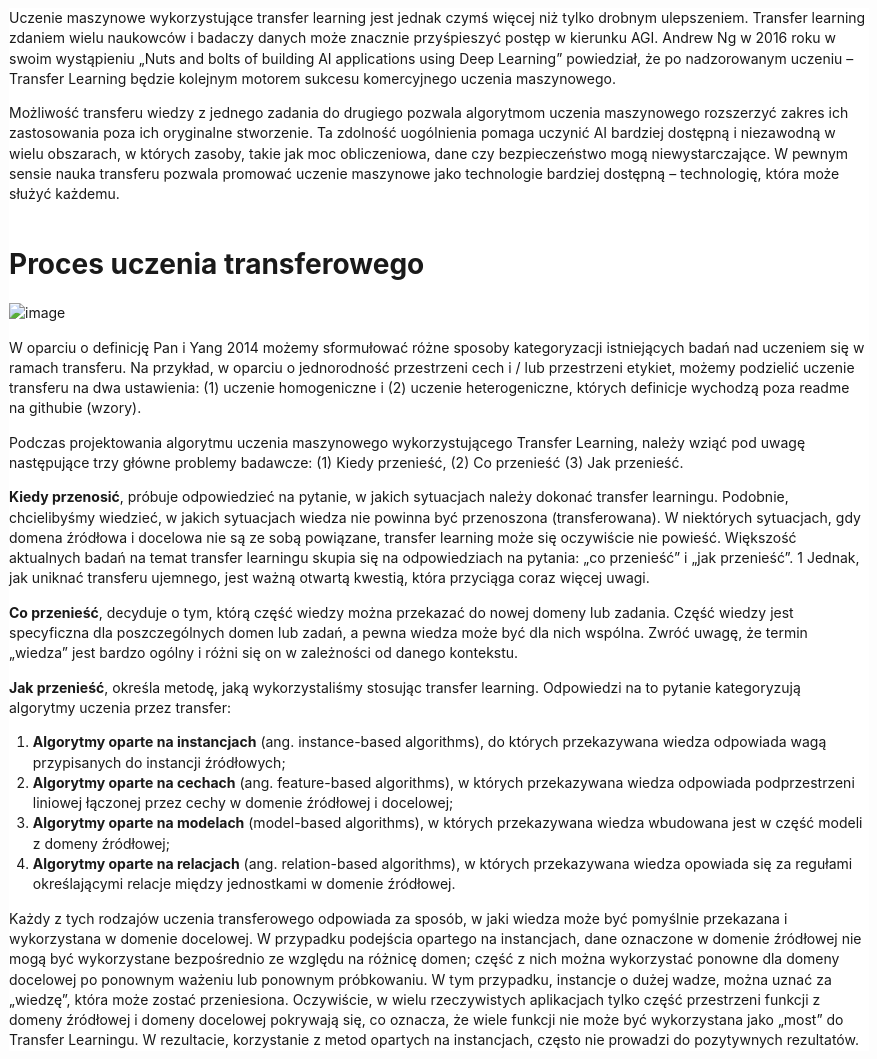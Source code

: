  Uczenie maszynowe wykorzystujące transfer learning jest jednak czymś więcej niż tylko drobnym ulepszeniem. Transfer learning zdaniem wielu naukowców i badaczy danych może znacznie przyśpieszyć postęp w kierunku AGI. Andrew Ng w 2016 roku w swoim wystąpieniu „Nuts and bolts of building AI applications using Deep Learning” powiedział, że po nadzorowanym uczeniu – Transfer Learning będzie kolejnym motorem sukcesu komercyjnego uczenia maszynowego.
 
Możliwość transferu wiedzy z jednego zadania do drugiego pozwala algorytmom uczenia maszynowego rozszerzyć zakres ich zastosowania poza ich oryginalne stworzenie. Ta zdolność uogólnienia pomaga uczynić AI bardziej dostępną i niezawodną w wielu obszarach, w których zasoby, takie jak moc obliczeniowa, dane czy bezpieczeństwo mogą niewystarczające. W pewnym sensie nauka transferu pozwala promować uczenie maszynowe jako technologie bardziej dostępną – technologię, która może służyć każdemu.

# Proces uczenia transferowego

![image](https://user-images.githubusercontent.com/49028274/124733933-f3597c00-df14-11eb-9fd4-2cc8dde4f90b.png)

W oparciu o definicję Pan i Yang 2014 możemy sformułować różne sposoby kategoryzacji istniejących badań nad uczeniem się w ramach transferu. Na przykład, w oparciu o jednorodność przestrzeni cech i / lub przestrzeni etykiet, możemy podzielić uczenie transferu na dwa ustawienia: (1) uczenie homogeniczne i (2) uczenie heterogeniczne, których definicje wychodzą poza readme na githubie (wzory).

Podczas projektowania algorytmu uczenia maszynowego wykorzystującego Transfer Learning, należy wziąć pod uwagę następujące trzy główne problemy badawcze: (1) Kiedy przenieść,  (2) Co przenieść (3) Jak przenieść.

**Kiedy przenosić**, próbuje odpowiedzieć na pytanie, w jakich sytuacjach należy dokonać transfer learningu. Podobnie, chcielibyśmy wiedzieć, w jakich sytuacjach wiedza nie powinna być przenoszona (transferowana). W niektórych sytuacjach, gdy domena źródłowa i docelowa nie są ze sobą powiązane, transfer learning może się oczywiście nie powieść. Większość aktualnych badań na temat transfer learningu  skupia się na odpowiedziach na pytania: „co przenieść” i „jak przenieść”. 1 Jednak, jak uniknać transferu ujemnego, jest ważną otwartą kwestią, która przyciąga coraz więcej uwagi.

**Co przenieść**, decyduje o tym, którą część wiedzy można przekazać do nowej domeny lub zadania. Część wiedzy jest specyficzna dla poszczególnych domen lub zadań, a pewna wiedza może być dla nich wspólna. Zwróć uwagę, że termin „wiedza” jest bardzo ogólny i różni się on w zależności od danego kontekstu.

**Jak przenieść**, określa metodę, jaką wykorzystaliśmy stosując transfer learning. Odpowiedzi na to pytanie kategoryzują algorytmy uczenia przez transfer:

1) **Algorytmy oparte na instancjach** (ang. instance-based algorithms), do których przekazywana  wiedza odpowiada wagą przypisanych do instancji źródłowych;
2) **Algorytmy oparte na cechach** (ang. feature-based algorithms), w których przekazywana wiedza odpowiada podprzestrzeni liniowej łączonej przez cechy w domenie źródłowej i docelowej;
3) **Algorytmy oparte na modelach** (model-based algorithms), w których przekazywana wiedza wbudowana jest w część modeli z domeny źródłowej;
4) **Algorytmy oparte na relacjach** (ang. relation-based algorithms), w których przekazywana wiedza opowiada się za regułami określającymi relacje między jednostkami w domenie źródłowej.

Każdy z tych rodzajów uczenia transferowego odpowiada za sposób, w jaki wiedza może być pomyślnie  przekazana i wykorzystana w domenie docelowej. W przypadku podejścia opartego na instancjach, dane oznaczone w domenie źródłowej nie mogą być wykorzystane bezpośrednio ze względu na różnicę domen; część z nich można wykorzystać ponowne dla domeny docelowej po ponownym ważeniu lub ponownym próbkowaniu. W tym przypadku, instancje o dużej wadze, można uznać za „wiedzę”, która może zostać przeniesiona. Oczywiście, w wielu rzeczywistych aplikacjach tylko część przestrzeni funkcji z domeny źródłowej i domeny docelowej pokrywają się, co oznacza, że wiele funkcji nie może być wykorzystana jako „most” do Transfer Learningu. W rezultacie, korzystanie z metod opartych na instancjach, często nie prowadzi do pozytywnych rezultatów.
